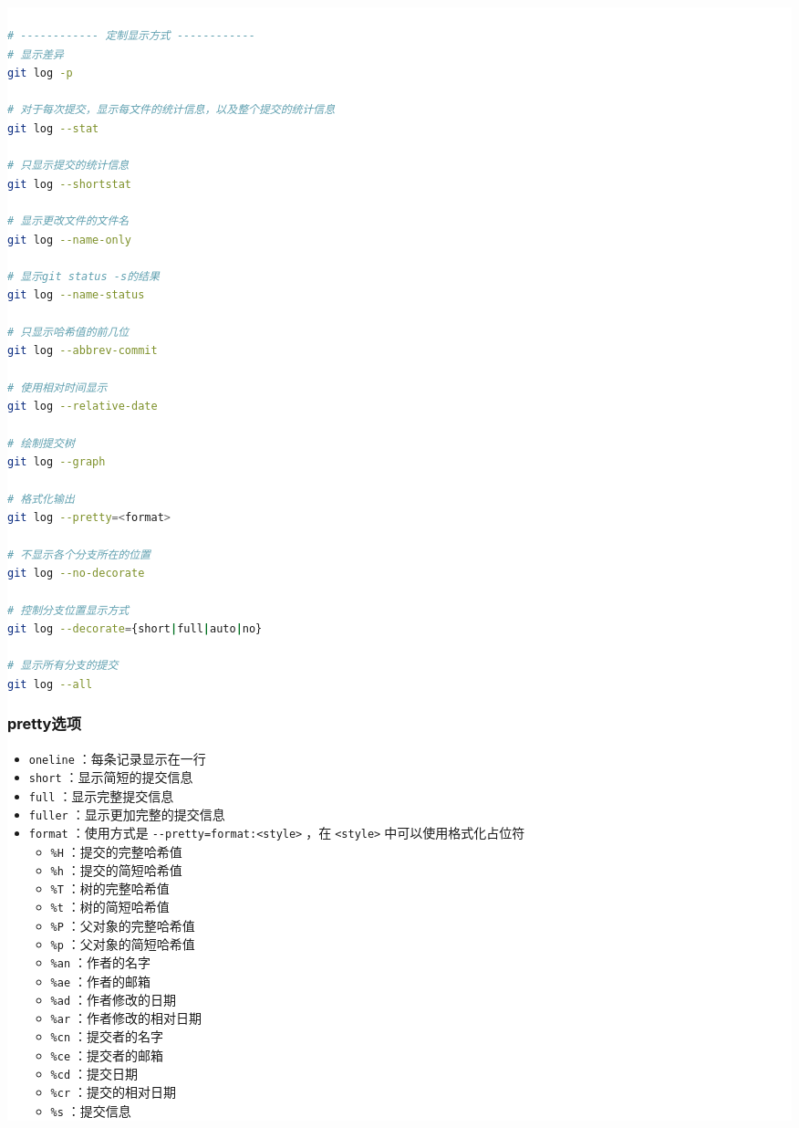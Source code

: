 ```bash

# ------------ 定制显示方式 ------------
# 显示差异
git log -p

# 对于每次提交，显示每文件的统计信息，以及整个提交的统计信息
git log --stat

# 只显示提交的统计信息
git log --shortstat

# 显示更改文件的文件名
git log --name-only

# 显示git status -s的结果
git log --name-status

# 只显示哈希值的前几位
git log --abbrev-commit

# 使用相对时间显示
git log --relative-date

# 绘制提交树
git log --graph

# 格式化输出
git log --pretty=<format>

# 不显示各个分支所在的位置
git log --no-decorate

# 控制分支位置显示方式
git log --decorate={short|full|auto|no}

# 显示所有分支的提交
git log --all
```

### pretty选项
- `oneline` ：每条记录显示在一行
- `short` ：显示简短的提交信息
- `full` ：显示完整提交信息
- `fuller` ：显示更加完整的提交信息
- `format` ：使用方式是 `--pretty=format:<style>` ，在 `<style>` 中可以使用格式化占位符
    - `%H` ：提交的完整哈希值
    - `%h` ：提交的简短哈希值
    - `%T` ：树的完整哈希值
    - `%t` ：树的简短哈希值
    - `%P` ：父对象的完整哈希值
    - `%p` ：父对象的简短哈希值
    - `%an` ：作者的名字
    - `%ae` ：作者的邮箱
    - `%ad` ：作者修改的日期
    - `%ar` ：作者修改的相对日期
    - `%cn` ：提交者的名字
    - `%ce` ：提交者的邮箱
    - `%cd` ：提交日期
    - `%cr` ：提交的相对日期
    - `%s` ：提交信息
